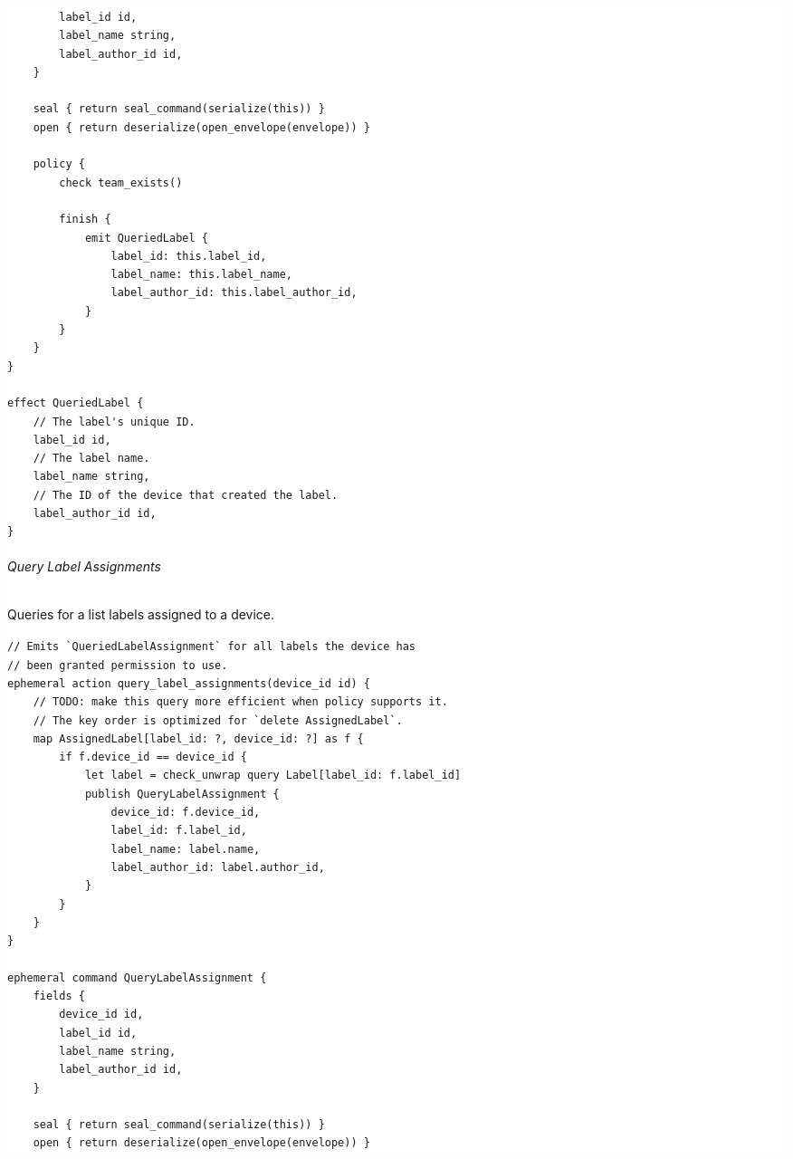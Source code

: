 ```policy
        label_id id,
        label_name string,
        label_author_id id,
    }

    seal { return seal_command(serialize(this)) }
    open { return deserialize(open_envelope(envelope)) }

    policy {
        check team_exists()

        finish {
            emit QueriedLabel {
                label_id: this.label_id,
                label_name: this.label_name,
                label_author_id: this.label_author_id,
            }
        }
    }
}

effect QueriedLabel {
    // The label's unique ID.
    label_id id,
    // The label name.
    label_name string,
    // The ID of the device that created the label.
    label_author_id id,
}
```

###### Query Label Assignments

Queries for a list labels assigned to a device.

```policy
// Emits `QueriedLabelAssignment` for all labels the device has
// been granted permission to use.
ephemeral action query_label_assignments(device_id id) {
    // TODO: make this query more efficient when policy supports it.
    // The key order is optimized for `delete AssignedLabel`.
    map AssignedLabel[label_id: ?, device_id: ?] as f {
        if f.device_id == device_id {
            let label = check_unwrap query Label[label_id: f.label_id]
            publish QueryLabelAssignment {
                device_id: f.device_id,
                label_id: f.label_id,
                label_name: label.name,
                label_author_id: label.author_id,
            }
        }
    }
}

ephemeral command QueryLabelAssignment {
    fields {
        device_id id,
        label_id id,
        label_name string,
        label_author_id id,
    }

    seal { return seal_command(serialize(this)) }
    open { return deserialize(open_envelope(envelope)) }
```